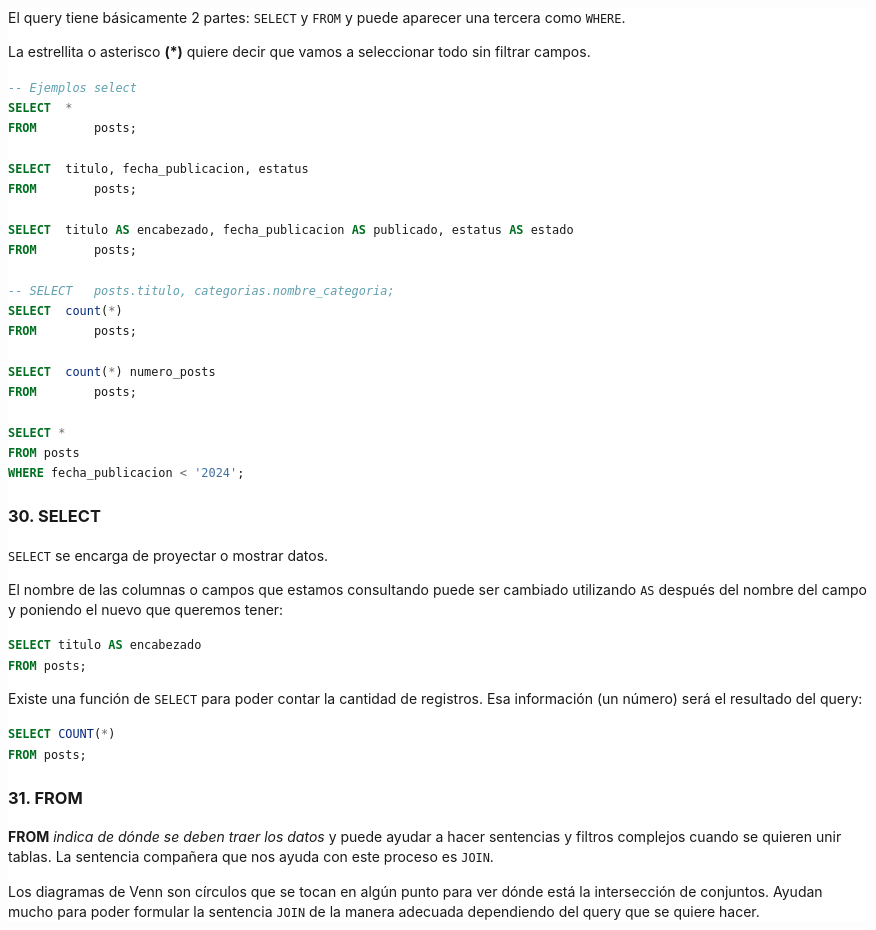 El query tiene básicamente 2 partes: `SELECT` y `FROM` y puede aparecer una tercera como `WHERE`.

La estrellita o asterisco **(*)** quiere decir que vamos a seleccionar todo sin filtrar campos.


```sql
-- Ejemplos select
SELECT	*
FROM		posts;

SELECT	titulo, fecha_publicacion, estatus
FROM		posts;

SELECT	titulo AS encabezado, fecha_publicacion AS publicado, estatus AS estado
FROM		posts;

-- SELECT	posts.titulo, categorias.nombre_categoria;
SELECT	count(*)
FROM		posts;

SELECT	count(*) numero_posts
FROM		posts;

SELECT *
FROM posts
WHERE fecha_publicacion < '2024';

```

### 30. SELECT
`SELECT` se encarga de proyectar o mostrar datos.

El nombre de las columnas o campos que estamos consultando puede ser cambiado utilizando `AS` después del nombre del campo y poniendo el nuevo que queremos tener:

```sql
SELECT titulo AS encabezado
FROM posts;
```
Existe una función de `SELECT` para poder contar la cantidad de registros. Esa información (un número) será el resultado del query:
```sql
SELECT COUNT(*)
FROM posts;
```

### 31. FROM

**FROM** _indica de dónde se deben traer los datos_ y puede ayudar a hacer sentencias y filtros complejos cuando se quieren unir tablas. La sentencia compañera que nos ayuda con este proceso es `JOIN`.

Los diagramas de Venn son círculos que se tocan en algún punto para ver dónde está la intersección de conjuntos. Ayudan mucho para poder formular la sentencia `JOIN` de la manera adecuada dependiendo del query que se quiere hacer.
